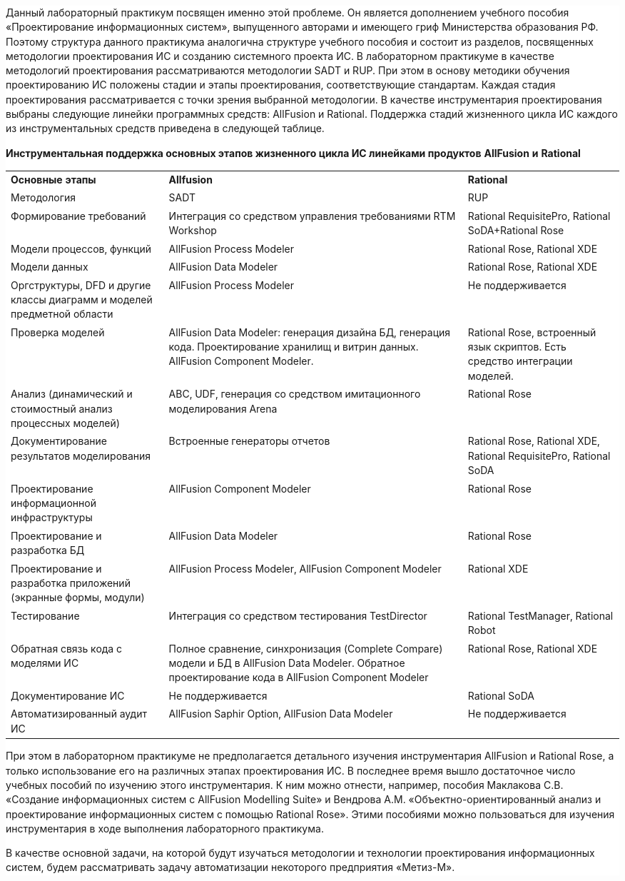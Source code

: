 Данный лабораторный практикум посвящен именно этой проблеме. Он является дополнением учебного пособия «Проектирование информационных систем», выпущенного авторами и имеющего гриф Министерства образования РФ. Поэтому структура данного практикума аналогична структуре учебного пособия и состоит из разделов, посвященных методологии проектирования ИС и созданию системного проекта ИС. В лабораторном практикуме в качестве методологий проектирования рассматриваются методологии SADT и RUP. При этом в основу методики обучения проектированию ИС положены стадии и этапы проектирования, соответствующие стандартам. Каждая стадия проектирования рассматривается с точки зрения выбранной методологии. В качестве инструментария проектирования выбраны следующие линейки программных средств: AllFusion и Rational. Поддержка стадий жизненного цикла ИС каждого из инструментальных средств приведена в следующей таблице.

**Инструментальная поддержка основных этапов жизненного цикла ИС линейками продуктов** **AllFusion** **и** **Rational**

|   |   |   |
|---|---|---|
|**Основные этапы**|**Allfusion**|**Rational**|
|Методология|SADT|RUP|
|Формирование требований|Интеграция со средством управления требованиями RTM Workshop|Rational RequisitePro, Rational SoDA+Rational Rose|
|Модели процессов, функций|AllFusion Process Modeler|Rational Rose, Rational XDE|
|Модели данных|AllFusion Data Modeler|Rational Rose, Rational XDE|
|Оргструктуры, DFD и другие классы диаграмм и моделей предметной области|AllFusion Process Modeler|Не поддерживается|
|Проверка моделей|AllFusion Data Modeler: генерация дизайна БД, генерация кода. Проектирование хранилищ и витрин данных. AllFusion Component Modeler.|Rational Rose, встроенный язык скриптов. Есть средство интеграции моделей.|
|Анализ (динамический и стоимостный анализ процессных моделей)|ABC, UDF, генерация со средством имитационного моделирования Arena|Rational Rose|
|Документирование результатов моделирования|Встроенные генераторы отчетов|Rational Rose, Rational XDE, Rational RequisitePro, Rational SoDA|
|Проектирование  информационной инфраструктуры|AllFusion Component Modeler|Rational Rose|
|Проектирование и разработка БД|AllFusion Data Modeler|Rational Rose|
|Проектирование и разработка приложений (экранные формы, модули)|AllFusion Process Modeler, AllFusion Component Modeler|Rational XDE|
|Тестирование|Интеграция со средством тестирования TestDirector|Rational TestManager, Rational Robot|
|Обратная связь кода с моделями ИС|Полное сравнение, синхронизация (Complete Compare) модели и БД в AllFusion Data Modeler. Обратное проектирование кода в AllFusion Component Modeler|Rational Rose, Rational XDE|
|Документирование ИС|Не поддерживается|Rational SoDA|
|Автоматизированный аудит ИС|AllFusion Saphir Option, AllFusion Data Modeler|Не поддерживается|

При этом в лабораторном практикуме не предполагается детального изучения инструментария AllFusion и Rational Rose, а только использование его на различных этапах проектирования ИС. В последнее время вышло достаточное число учебных пособий по изучению этого инструментария. К ним можно отнести, например, пособия Маклакова С.В. «Создание информационных систем с AllFusion Modelling Suite» и Вендрова А.М. «Объектно-ориентированный анализ и проектирование информационных систем с помощью Rational Rose». Этими пособиями можно пользоваться для изучения инструментария в ходе выполнения лабораторного практикума.

В качестве основной задачи, на которой будут изучаться методологии и технологии проектирования информационных систем, будем рассматривать задачу автоматизации некоторого предприятия «Метиз-М».
